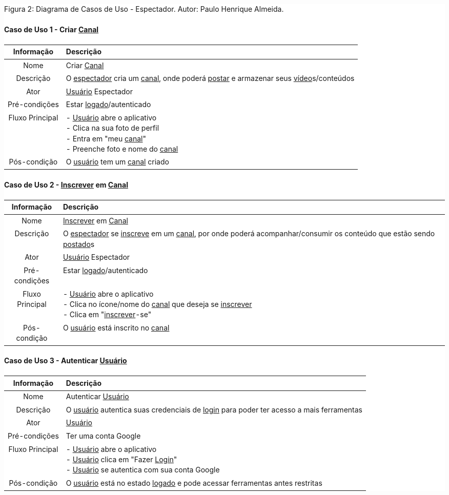 <figcaption>Figura 2: Diagrama de Casos de Uso - Espectador. Autor: Paulo Henrique Almeida.</figcaption>

</center>

<div id="cu-21"></div>

#### Caso de Uso 1 - Criar [Canal](https://requisitos-de-software.github.io/2022.1-Youtube/modelagem/lexicos/objeto/#canal)
| Informação     | Descrição |
| :--------:     | :-------  |
| Nome           | Criar [Canal](https://requisitos-de-software.github.io/2022.1-Youtube/modelagem/lexicos/objeto/#canal) |
| Descrição      | O [espectador](https://requisitos-de-software.github.io/2022.1-Youtube/modelagem/lexicos/objeto/#espectador) cria um [canal](https://requisitos-de-software.github.io/2022.1-Youtube/modelagem/lexicos/objeto/#canal), onde poderá [postar](https://requisitos-de-software.github.io/2022.1-Youtube/modelagem/lexicos/verbo/#postar) e armazenar seus [vídeo](https://requisitos-de-software.github.io/2022.1-Youtube/modelagem/lexicos/objeto/#video)s/conteúdos |
| Ator           | [Usuário](https://requisitos-de-software.github.io/2022.1-Youtube/modelagem/lexicos/objeto/#usuario) Espectador |
| Pré-condições  | Estar [logado](https://requisitos-de-software.github.io/2022.1-Youtube/modelagem/lexicos/estado/#logado)/autenticado |
| Fluxo Principal| - [Usuário](https://requisitos-de-software.github.io/2022.1-Youtube/modelagem/lexicos/objeto/#usuario) abre o aplicativo<br/>- Clica na sua foto de perfil<br/>- Entra em "meu [canal](https://requisitos-de-software.github.io/2022.1-Youtube/modelagem/lexicos/objeto/#canal)"<br/>- Preenche foto e nome do [canal](https://requisitos-de-software.github.io/2022.1-Youtube/modelagem/lexicos/objeto/#canal) |
| Pós-condição   | O [usuário](https://requisitos-de-software.github.io/2022.1-Youtube/modelagem/lexicos/objeto/#usuario) tem um [canal](https://requisitos-de-software.github.io/2022.1-Youtube/modelagem/lexicos/objeto/#canal) criado |

<div id="cu-22"></div>

#### Caso de Uso 2 - [Inscrever](https://requisitos-de-software.github.io/2022.1-Youtube/modelagem/lexicos/verbo/#inscrever) em [Canal](https://requisitos-de-software.github.io/2022.1-Youtube/modelagem/lexicos/objeto/#canal)
| Informação     | Descrição |
| :--------:     | :-------  |
| Nome           | [Inscrever](https://requisitos-de-software.github.io/2022.1-Youtube/modelagem/lexicos/verbo/#inscrever) em [Canal](https://requisitos-de-software.github.io/2022.1-Youtube/modelagem/lexicos/objeto/#canal) |
| Descrição      | O [espectador](https://requisitos-de-software.github.io/2022.1-Youtube/modelagem/lexicos/objeto/#espectador) se [inscreve](https://requisitos-de-software.github.io/2022.1-Youtube/modelagem/lexicos/verbo/#inscrever) em um [canal](https://requisitos-de-software.github.io/2022.1-Youtube/modelagem/lexicos/objeto/#canal), por onde poderá acompanhar/consumir os conteúdo que estão sendo [postado](https://requisitos-de-software.github.io/2022.1-Youtube/modelagem/lexicos/estado/#postado)s |
| Ator           | [Usuário](https://requisitos-de-software.github.io/2022.1-Youtube/modelagem/lexicos/objeto/#usuario) Espectador |
| Pré-condições  | Estar [logado](https://requisitos-de-software.github.io/2022.1-Youtube/modelagem/lexicos/estado/#logado)/autenticado |
| Fluxo Principal| - [Usuário](https://requisitos-de-software.github.io/2022.1-Youtube/modelagem/lexicos/objeto/#usuario) abre o aplicativo<br/>- Clica no ícone/nome do [canal](https://requisitos-de-software.github.io/2022.1-Youtube/modelagem/lexicos/objeto/#canal) que deseja se [inscrever](https://requisitos-de-software.github.io/2022.1-Youtube/modelagem/lexicos/verbo/#inscrever) <br/>- Clica em "[inscrever](https://requisitos-de-software.github.io/2022.1-Youtube/modelagem/lexicos/verbo/#inscrever)-se"<br/>|
| Pós-condição   | O [usuário](https://requisitos-de-software.github.io/2022.1-Youtube/modelagem/lexicos/objeto/#usuario) está inscrito no [canal](https://requisitos-de-software.github.io/2022.1-Youtube/modelagem/lexicos/objeto/#canal) |

<div id="cu-23"></div>

#### Caso de Uso 3 - Autenticar [Usuário](https://requisitos-de-software.github.io/2022.1-Youtube/modelagem/lexicos/objeto/#usuario)
| Informação     | Descrição |
| :--------:     | :-------  |
| Nome           | Autenticar [Usuário](https://requisitos-de-software.github.io/2022.1-Youtube/modelagem/lexicos/objeto/#usuario) |
| Descrição      | O [usuário](https://requisitos-de-software.github.io/2022.1-Youtube/modelagem/lexicos/objeto/#usuario) autentica suas credenciais de [login](https://requisitos-de-software.github.io/2022.1-Youtube/modelagem/lexicos/verbo/#login) para poder ter acesso a mais ferramentas |
| Ator           | [Usuário](https://requisitos-de-software.github.io/2022.1-Youtube/modelagem/lexicos/objeto/#usuario) |
| Pré-condições  | Ter uma conta Google |
| Fluxo Principal| - [Usuário](https://requisitos-de-software.github.io/2022.1-Youtube/modelagem/lexicos/objeto/#usuario) abre o aplicativo<br/>- [Usuário](https://requisitos-de-software.github.io/2022.1-Youtube/modelagem/lexicos/objeto/#usuario) clica em "Fazer [Login](https://requisitos-de-software.github.io/2022.1-Youtube/modelagem/lexicos/verbo/#login)"<br/>- [Usuário](https://requisitos-de-software.github.io/2022.1-Youtube/modelagem/lexicos/objeto/#usuario) se autentica com sua conta Google |
| Pós-condição   | O [usuário](https://requisitos-de-software.github.io/2022.1-Youtube/modelagem/lexicos/objeto/#usuario) está no estado [logado](https://requisitos-de-software.github.io/2022.1-Youtube/modelagem/lexicos/estado/#logado) e pode acessar ferramentas antes restritas |

